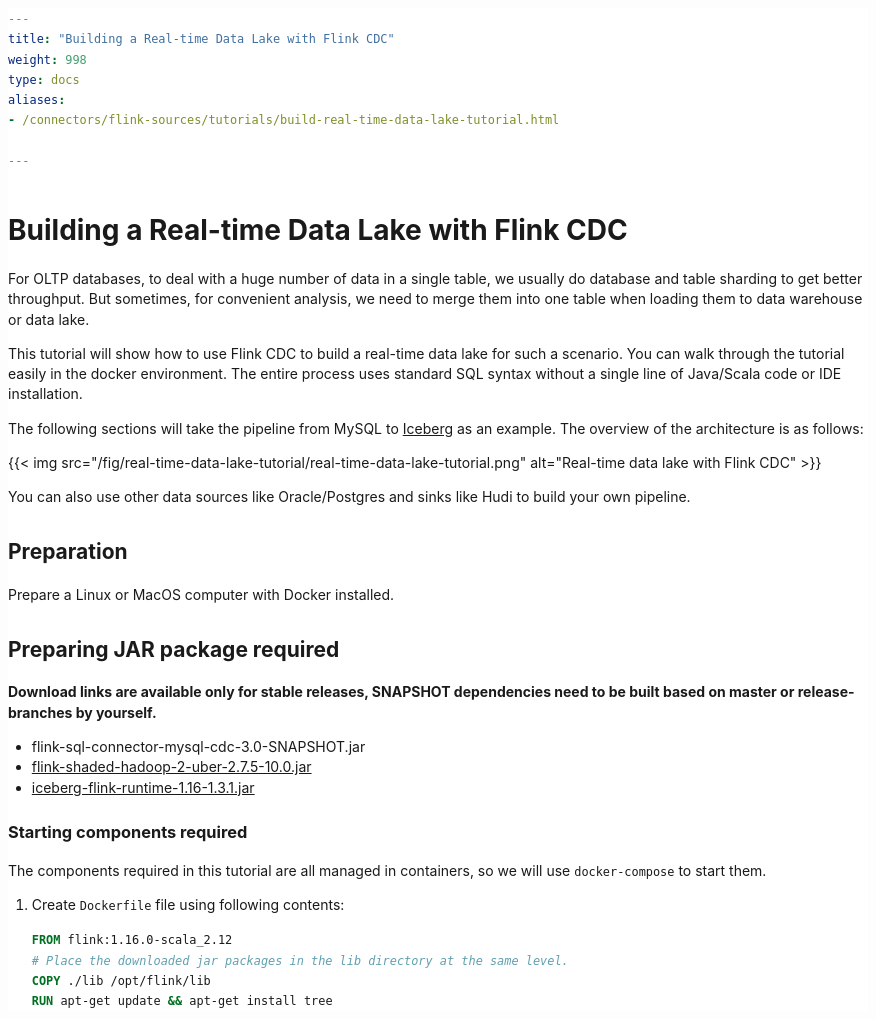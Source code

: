 ```yaml
---
title: "Building a Real-time Data Lake with Flink CDC"
weight: 998
type: docs
aliases:
- /connectors/flink-sources/tutorials/build-real-time-data-lake-tutorial.html

---
```




# Building a Real-time Data Lake with Flink CDC

For OLTP databases, to deal with a huge number of data in a single table, we usually do database and table sharding to get better throughput.
But sometimes, for convenient analysis, we need to merge them into one table when loading them to data warehouse or data lake.

This tutorial will show how to use Flink CDC to build a real-time data lake for such a scenario.
You can walk through the tutorial easily in the docker environment. The entire process uses standard SQL syntax without a single line of Java/Scala code or IDE installation.

The following sections will take the pipeline from MySQL to [Iceberg](https://iceberg.apache.org/) as an example. The overview of the architecture is as follows:

{{< img src="/fig/real-time-data-lake-tutorial/real-time-data-lake-tutorial.png" alt="Real-time data lake with Flink CDC" >}}

You can also use other data sources like Oracle/Postgres and sinks like Hudi to build your own pipeline.

## Preparation
Prepare a Linux or MacOS computer with Docker installed.

## Preparing JAR package required
**Download links are available only for stable releases, SNAPSHOT dependencies need to be built based on master or release-branches by yourself.**
- flink-sql-connector-mysql-cdc-3.0-SNAPSHOT.jar
- [flink-shaded-hadoop-2-uber-2.7.5-10.0.jar](https://repo.maven.apache.org/maven2/org/apache/flink/flink-shaded-hadoop-2-uber/2.7.5-10.0/flink-shaded-hadoop-2-uber-2.7.5-10.0.jar)
- [iceberg-flink-runtime-1.16-1.3.1.jar](https://repo.maven.apache.org/maven2/org/apache/iceberg/iceberg-flink-runtime-1.16/1.3.1/iceberg-flink-runtime-1.16-1.3.1.jar)



### Starting components required
The components required in this tutorial are all managed in containers, so we will use `docker-compose` to start them.

1. Create `Dockerfile` file using following contents:
   ```dockerfile
   FROM flink:1.16.0-scala_2.12
   # Place the downloaded jar packages in the lib directory at the same level.
   COPY ./lib /opt/flink/lib
   RUN apt-get update && apt-get install tree
   ```

